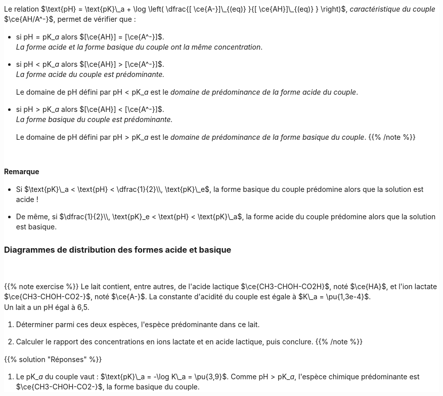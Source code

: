Le relation
$\text{pH} = \text{pK}\_a + \log \left( \dfrac{[ \ce{A-}]\_{(eq)} }{[ \ce{AH}]\_{(eq)} }   \right)$,
*caractéristique du couple*
$\ce{AH/A^-}$, permet de vérifier que&nbsp;:

- si $\text{pH} = \text{pK}\_a$ alors
    $[\ce{AH}] = [\ce{A^-}]$.\
    *La forme acide et la forme basique du couple ont la même concentration*.

- si $\text{pH} < \text{pK}\_a$ alors
    $[\ce{AH}] > [\ce{A^-}]$.\
    *La forme acide du couple est prédominante.*

    Le domaine de pH défini par
    $\text{pH} < \text{pK}\_a$ est le *domaine de prédominance de la forme acide du couple*.

- si $\text{pH} > \text{pK}\_a$ alors
    $[\ce{AH}] < [\ce{A^-}]$.\
    *La forme basique du couple est prédominante.*

    Le domaine de pH défini par $\text{pH} > \text{pK}\_a$ est le *domaine de
    prédominance de la forme basique du couple*.
{{% /note %}}

<img src="/terminales-pc/chap-11/chap-11-1/chap-11-1-2.png" alt="" width="100%" />

**Remarque**

- Si $\text{pK}\_a < \text{pH}  < \dfrac{1}{2}\\, \text{pK}\_e$, la forme basique du couple prédomine alors que la solution est acide ! 

- De même, si $\dfrac{1}{2}\\, \text{pK}_e < \text{pH} < \text{pK}\_a$, la forme acide du couple prédomine alors que la solution est basique.


### Diagrammes de distribution des formes acide et basique


<img src="/terminales-pc/chap-11/chap-11-1/chap-11-1-3.png" alt="" width="100%" />


{{% note exercise %}}
Le lait contient, entre autres, de l'acide lactique $\ce{CH3-CHOH-CO2H}$, noté $\ce{HA}$, et l'ion lactate $\ce{CH3-CHOH-CO2-}$, noté $\ce{A-}$. La constante d'acidité du couple est égale à $K\_a = \pu{1,3e-4}$.\
Un lait a un pH égal à 6,5.

1. Déterminer parmi ces deux espèces, l'espèce prédominante dans ce lait.

2. Calculer le rapport des concentrations en ions lactate et en acide lactique, puis conclure.
{{% /note %}}

{{% solution "Réponses" %}}
1. Le $\text{pK}\_a$ du couple vaut&nbsp;: $\text{pK}\_a = -\log K\_a = \pu{3,9}$. Comme $\text{pH} > \text{pK}\_a$, l'espèce chimique prédominante est $\ce{CH3-CHOH-CO2-}$, la forme basique du couple.
